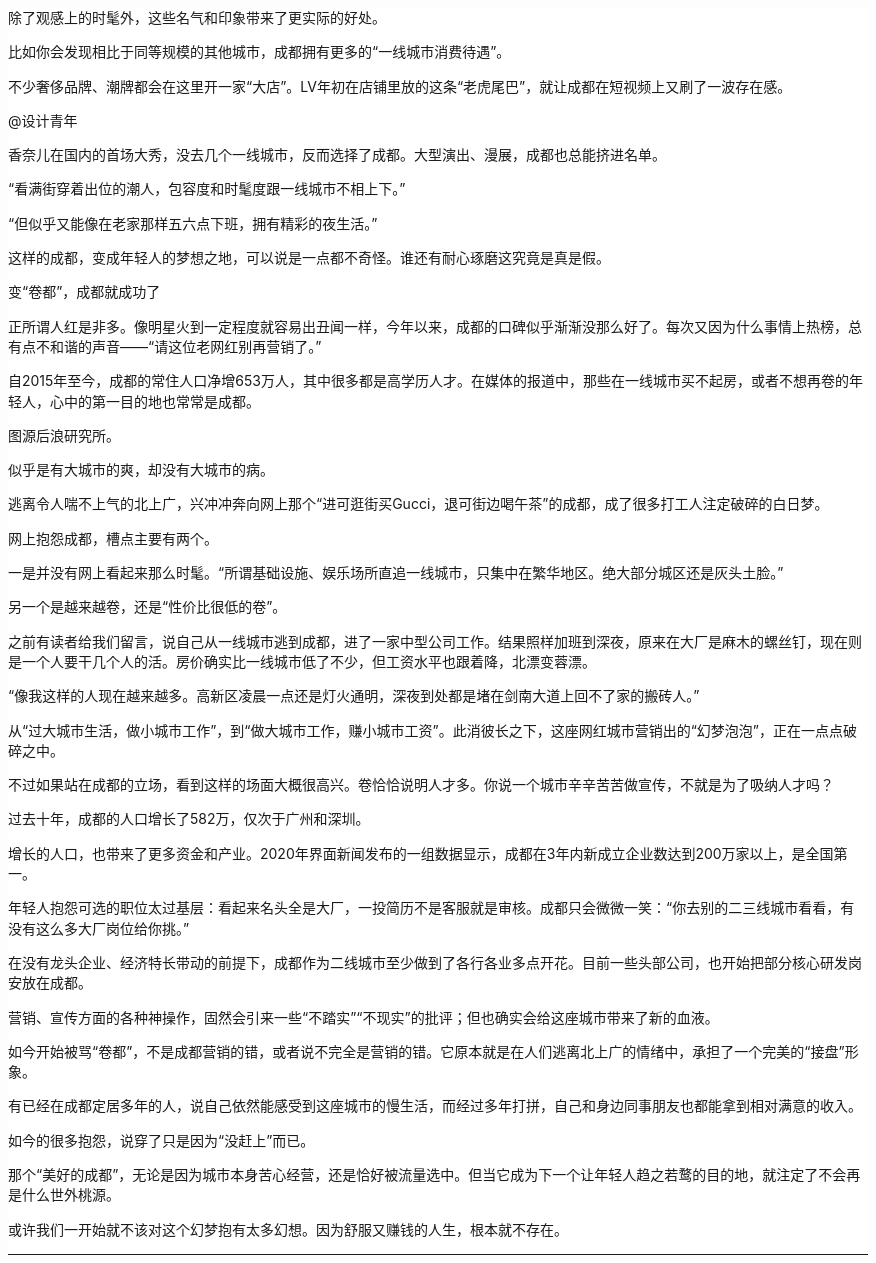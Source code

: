 除了观感上的时髦外，这些名气和印象带来了更实际的好处。

比如你会发现相比于同等规模的其他城市，成都拥有更多的“一线城市消费待遇”。

不少奢侈品牌、潮牌都会在这里开一家“大店”。LV年初在店铺里放的这条“老虎尾巴”，就让成都在短视频上又刷了一波存在感。

@设计青年

香奈儿在国内的首场大秀，没去几个一线城市，反而选择了成都。大型演出、漫展，成都也总能挤进名单。

“看满街穿着出位的潮人，包容度和时髦度跟一线城市不相上下。”

“但似乎又能像在老家那样五六点下班，拥有精彩的夜生活。”

这样的成都，变成年轻人的梦想之地，可以说是一点都不奇怪。谁还有耐心琢磨这究竟是真是假。

变“卷都”，成都就成功了

正所谓人红是非多。像明星火到一定程度就容易出丑闻一样，今年以来，成都的口碑似乎渐渐没那么好了。每次又因为什么事情上热榜，总有点不和谐的声音——“请这位老网红别再营销了。”

自2015年至今，成都的常住人口净增653万人，其中很多都是高学历人才。在媒体的报道中，那些在一线城市买不起房，或者不想再卷的年轻人，心中的第一目的地也常常是成都。

图源后浪研究所。

似乎是有大城市的爽，却没有大城市的病。

逃离令人喘不上气的北上广，兴冲冲奔向网上那个“进可逛街买Gucci，退可街边喝午茶”的成都，成了很多打工人注定破碎的白日梦。

网上抱怨成都，槽点主要有两个。

一是并没有网上看起来那么时髦。“所谓基础设施、娱乐场所直追一线城市，只集中在繁华地区。绝大部分城区还是灰头土脸。”

另一个是越来越卷，还是“性价比很低的卷”。

之前有读者给我们留言，说自己从一线城市逃到成都，进了一家中型公司工作。结果照样加班到深夜，原来在大厂是麻木的螺丝钉，现在则是一个人要干几个人的活。房价确实比一线城市低了不少，但工资水平也跟着降，北漂变蓉漂。

“像我这样的人现在越来越多。高新区凌晨一点还是灯火通明，深夜到处都是堵在剑南大道上回不了家的搬砖人。”

从“过大城市生活，做小城市工作”，到“做大城市工作，赚小城市工资”。此消彼长之下，这座网红城市营销出的“幻梦泡泡”，正在一点点破碎之中。

不过如果站在成都的立场，看到这样的场面大概很高兴。卷恰恰说明人才多。你说一个城市辛辛苦苦做宣传，不就是为了吸纳人才吗？

过去十年，成都的人口增长了582万，仅次于广州和深圳。

增长的人口，也带来了更多资金和产业。2020年界面新闻发布的一组数据显示，成都在3年内新成立企业数达到200万家以上，是全国第一。

年轻人抱怨可选的职位太过基层：看起来名头全是大厂，一投简历不是客服就是审核。成都只会微微一笑：“你去别的二三线城市看看，有没有这么多大厂岗位给你挑。”

在没有龙头企业、经济特长带动的前提下，成都作为二线城市至少做到了各行各业多点开花。目前一些头部公司，也开始把部分核心研发岗安放在成都。

营销、宣传方面的各种神操作，固然会引来一些“不踏实”“不现实”的批评；但也确实会给这座城市带来了新的血液。

如今开始被骂“卷都”，不是成都营销的错，或者说不完全是营销的错。它原本就是在人们逃离北上广的情绪中，承担了一个完美的“接盘”形象。

有已经在成都定居多年的人，说自己依然能感受到这座城市的慢生活，而经过多年打拼，自己和身边同事朋友也都能拿到相对满意的收入。

如今的很多抱怨，说穿了只是因为“没赶上”而已。

那个“美好的成都”，无论是因为城市本身苦心经营，还是恰好被流量选中。但当它成为下一个让年轻人趋之若鹜的目的地，就注定了不会再是什么世外桃源。

或许我们一开始就不该对这个幻梦抱有太多幻想。因为舒服又赚钱的人生，根本就不存在。

*****
